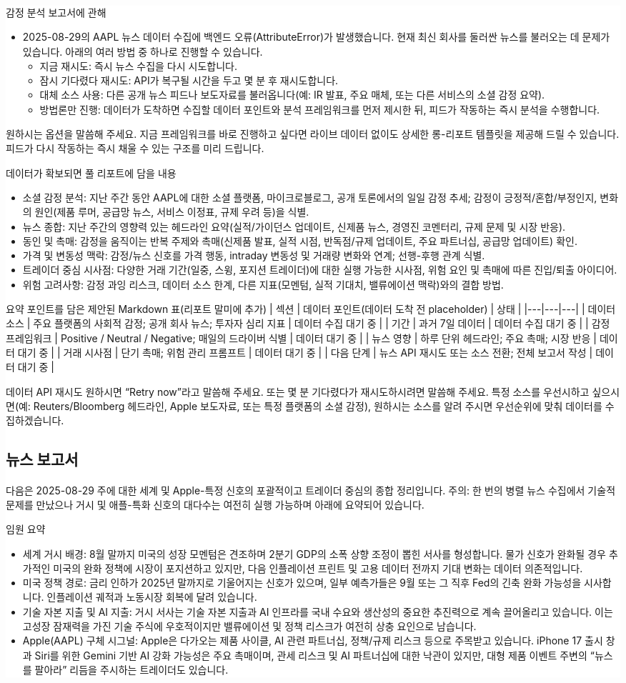 감정 분석 보고서에 관해
- 2025-08-29의 AAPL 뉴스 데이터 수집에 백엔드 오류(AttributeError)가 발생했습니다. 현재 최신 회사를 둘러싼 뉴스를 불러오는 데 문제가 있습니다. 아래의 여러 방법 중 하나로 진행할 수 있습니다.
  - 지금 재시도: 즉시 뉴스 수집을 다시 시도합니다.
  - 잠시 기다렸다 재시도: API가 복구될 시간을 두고 몇 분 후 재시도합니다.
  - 대체 소스 사용: 다른 공개 뉴스 피드나 보도자료를 불러옵니다(예: IR 발표, 주요 매체, 또는 다른 서비스의 소셜 감정 요약).
  - 방법론만 진행: 데이터가 도착하면 수집할 데이터 포인트와 분석 프레임워크를 먼저 제시한 뒤, 피드가 작동하는 즉시 분석을 수행합니다.

원하시는 옵션을 말씀해 주세요. 지금 프레임워크를 바로 진행하고 싶다면 라이브 데이터 없이도 상세한 롱-리포트 템플릿을 제공해 드릴 수 있습니다. 피드가 다시 작동하는 즉시 채울 수 있는 구조를 미리 드립니다.

데이터가 확보되면 풀 리포트에 담을 내용
- 소셜 감정 분석: 지난 주간 동안 AAPL에 대한 소셜 플랫폼, 마이크로블로그, 공개 토론에서의 일일 감정 추세; 감정이 긍정적/혼합/부정인지, 변화의 원인(제품 루머, 공급망 뉴스, 서비스 이정표, 규제 우려 등)을 식별.
- 뉴스 종합: 지난 주간의 영향력 있는 헤드라인 요약(실적/가이던스 업데이트, 신제품 뉴스, 경영진 코멘터리, 규제 문제 및 시장 반응).
- 동인 및 촉매: 감정을 움직이는 반복 주제와 촉매(신제품 발표, 실적 시점, 반독점/규제 업데이트, 주요 파트너십, 공급망 업데이트) 확인.
- 가격 및 변동성 맥락: 감정/뉴스 신호를 가격 행동, intraday 변동성 및 거래량 변화와 연계; 선행-후행 관계 식별.
- 트레이더 중심 시사점: 다양한 거래 기간(일중, 스윙, 포지션 트레이더)에 대한 실행 가능한 시사점, 위험 요인 및 촉매에 따른 진입/퇴출 아이디어.
- 위험 고려사항: 감정 과잉 리스크, 데이터 소스 한계, 다른 지표(모멘텀, 실적 기대치, 밸류에이션 맥락)와의 결합 방법.

요약 포인트를 담은 제안된 Markdown 표(리포트 말미에 추가)
| 섹션 | 데이터 포인트(데이터 도착 전 placeholder) | 상태 |
|---|---|---|
| 데이터 소스 | 주요 플랫폼의 사회적 감정; 공개 회사 뉴스; 투자자 심리 지표 | 데이터 수집 대기 중 |
| 기간 | 과거 7일 데이터 | 데이터 수집 대기 중 |
| 감정 프레임워크 | Positive / Neutral / Negative; 매일의 드라이버 식별 | 데이터 대기 중 |
| 뉴스 영향 | 하루 단위 헤드라인; 주요 촉매; 시장 반응 | 데이터 대기 중 |
| 거래 시사점 | 단기 촉매; 위험 관리 프롬프트 | 데이터 대기 중 |
| 다음 단계 | 뉴스 API 재시도 또는 소스 전환; 전체 보고서 작성 | 데이터 대기 중 |

데이터 API 재시도 원하시면 “Retry now”라고 말씀해 주세요. 또는 몇 분 기다렸다가 재시도하시려면 말씀해 주세요. 특정 소스를 우선시하고 싶으시면(예: Reuters/Bloomberg 헤드라인, Apple 보도자료, 또는 특정 플랫폼의 소셜 감정), 원하시는 소스를 알려 주시면 우선순위에 맞춰 데이터를 수집하겠습니다.

## 뉴스 보고서

다음은 2025-08-29 주에 대한 세계 및 Apple-특정 신호의 포괄적이고 트레이더 중심의 종합 정리입니다. 주의: 한 번의 병렬 뉴스 수집에서 기술적 문제를 만났으나 거시 및 애플-특화 신호의 대다수는 여전히 실행 가능하며 아래에 요약되어 있습니다.

임원 요약
- 세계 거시 배경: 8월 말까지 미국의 성장 모멘텀은 견조하며 2분기 GDP의 소폭 상향 조정이 뽑힌 서사를 형성합니다. 물가 신호가 완화될 경우 추가적인 미국의 완화 정책에 시장이 포지션하고 있지만, 다음 인플레이션 프린트 및 고용 데이터 전까지 기대 변화는 데이터 의존적입니다.
- 미국 정책 경로: 금리 인하가 2025년 말까지로 기울어지는 신호가 있으며, 일부 예측가들은 9월 또는 그 직후 Fed의 긴축 완화 가능성을 시사합니다. 인플레이션 궤적과 노동시장 회복에 달려 있습니다.
- 기술 자본 지출 및 AI 지출: 거시 서사는 기술 자본 지출과 AI 인프라를 국내 수요와 생산성의 중요한 추진력으로 계속 끌어올리고 있습니다. 이는 고성장 잠재력을 가진 기술 주식에 우호적이지만 밸류에이션 및 정책 리스크가 여전히 상충 요인으로 남습니다.
- Apple(AAPL) 구체 시그널: Apple은 다가오는 제품 사이클, AI 관련 파트너십, 정책/규제 리스크 등으로 주목받고 있습니다. iPhone 17 출시 창과 Siri를 위한 Gemini 기반 AI 강화 가능성은 주요 촉매이며, 관세 리스크 및 AI 파트너십에 대한 낙관이 있지만, 대형 제품 이벤트 주변의 “뉴스를 팔아라” 리듬을 주시하는 트레이더도 있습니다.
